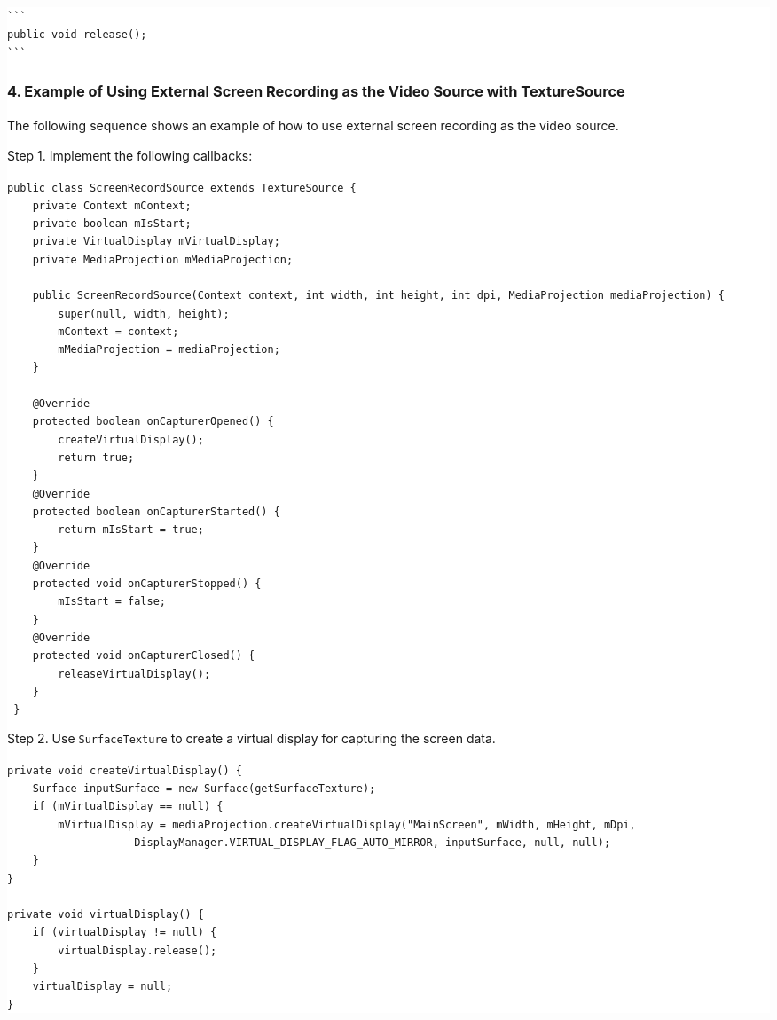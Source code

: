     ```
    public void release();
    ```


### 4. Example of Using External Screen Recording as the Video Source with TextureSource

The following sequence shows an example of how to use external screen recording as the video source.

Step 1. Implement the following callbacks:

```
public class ScreenRecordSource extends TextureSource {
    private Context mContext;
    private boolean mIsStart;
    private VirtualDisplay mVirtualDisplay;
    private MediaProjection mMediaProjection;

    public ScreenRecordSource(Context context, int width, int height, int dpi, MediaProjection mediaProjection) {
        super(null, width, height);
        mContext = context;
        mMediaProjection = mediaProjection;
    }

    @Override
    protected boolean onCapturerOpened() {
        createVirtualDisplay();
        return true;
    }
    @Override
    protected boolean onCapturerStarted() {
        return mIsStart = true;
    }
    @Override
    protected void onCapturerStopped() {
        mIsStart = false;
    }
    @Override
    protected void onCapturerClosed() {
        releaseVirtualDisplay();
    }
 }
```

Step 2. Use `SurfaceTexture` to create a virtual display for capturing the screen data.

```
private void createVirtualDisplay() {
    Surface inputSurface = new Surface(getSurfaceTexture);
    if (mVirtualDisplay == null) {
        mVirtualDisplay = mediaProjection.createVirtualDisplay("MainScreen", mWidth, mHeight, mDpi,
                    DisplayManager.VIRTUAL_DISPLAY_FLAG_AUTO_MIRROR, inputSurface, null, null);
    }
}

private void virtualDisplay() {
    if (virtualDisplay != null) {
        virtualDisplay.release();
    }
    virtualDisplay = null;
}
```
